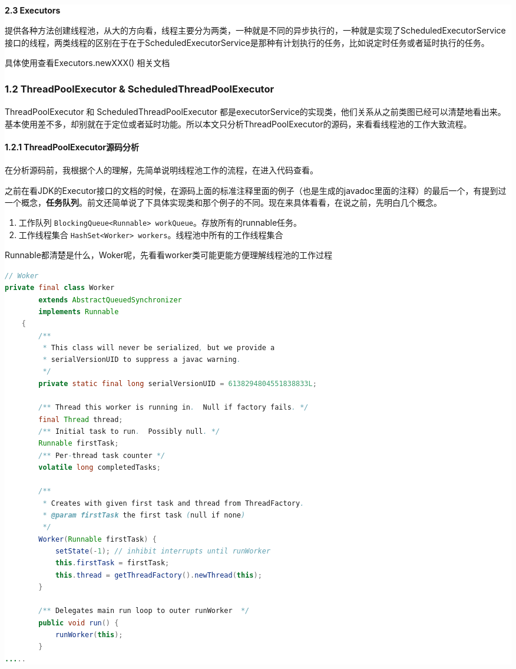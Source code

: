 **2.3 Executors**

提供各种方法创建线程池，从大的方向看，线程主要分为两类，一种就是不同的异步执行的，一种就是实现了ScheduledExecutorService 接口的线程，两类线程的区别在于在于ScheduledExecutorService是那种有计划执行的任务，比如说定时任务或者延时执行的任务。

具体使用查看Executors.newXXX() 相关文档

### 1.2 ThreadPoolExecutor & ScheduledThreadPoolExecutor
ThreadPoolExecutor 和 ScheduledThreadPoolExecutor 都是executorService的实现类，他们关系从之前类图已经可以清楚地看出来。基本使用差不多，却别就在于定位或者延时功能。所以本文只分析ThreadPoolExecutor的源码，来看看线程池的工作大致流程。
#### 1.2.1 ThreadPoolExecutor源码分析

在分析源码前，我根据个人的理解，先简单说明线程池工作的流程，在进入代码查看。

之前在看JDK的Executor接口的文档的时候，在源码上面的标准注释里面的例子（也是生成的javadoc里面的注释）的最后一个，有提到过一个概念，**任务队列**。前文还简单说了下具体实现类和那个例子的不同。现在来具体看看，在说之前，先明白几个概念。
1. 工作队列 `BlockingQueue<Runnable> workQueue`。存放所有的runnable任务。
2. 工作线程集合 `HashSet<Worker> workers`。线程池中所有的工作线程集合

Runnable都清楚是什么，Woker呢，先看看worker类可能更能方便理解线程池的工作过程

```java
// Woker
private final class Worker
        extends AbstractQueuedSynchronizer
        implements Runnable
    {
        /**
         * This class will never be serialized, but we provide a
         * serialVersionUID to suppress a javac warning.
         */
        private static final long serialVersionUID = 6138294804551838833L;

        /** Thread this worker is running in.  Null if factory fails. */
        final Thread thread;
        /** Initial task to run.  Possibly null. */
        Runnable firstTask;
        /** Per-thread task counter */
        volatile long completedTasks;

        /**
         * Creates with given first task and thread from ThreadFactory.
         * @param firstTask the first task (null if none)
         */
        Worker(Runnable firstTask) {
            setState(-1); // inhibit interrupts until runWorker
            this.firstTask = firstTask;
            this.thread = getThreadFactory().newThread(this);
        }

        /** Delegates main run loop to outer runWorker  */
        public void run() {
            runWorker(this);
        }
.....
```
